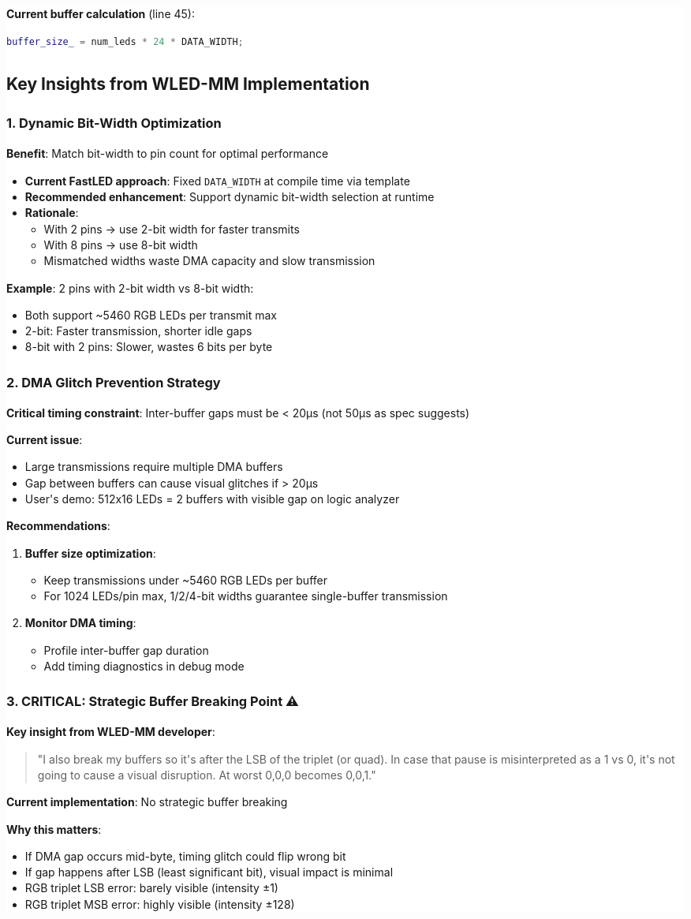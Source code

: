 **Current buffer calculation** (line 45):
```cpp
buffer_size_ = num_leds * 24 * DATA_WIDTH;
```

## Key Insights from WLED-MM Implementation

### 1. Dynamic Bit-Width Optimization

**Benefit**: Match bit-width to pin count for optimal performance

- **Current FastLED approach**: Fixed `DATA_WIDTH` at compile time via template
- **Recommended enhancement**: Support dynamic bit-width selection at runtime
- **Rationale**:
  - With 2 pins → use 2-bit width for faster transmits
  - With 8 pins → use 8-bit width
  - Mismatched widths waste DMA capacity and slow transmission

**Example**: 2 pins with 2-bit width vs 8-bit width:
- Both support ~5460 RGB LEDs per transmit max
- 2-bit: Faster transmission, shorter idle gaps
- 8-bit with 2 pins: Slower, wastes 6 bits per byte

### 2. DMA Glitch Prevention Strategy

**Critical timing constraint**: Inter-buffer gaps must be < 20µs (not 50µs as spec suggests)

**Current issue**:
- Large transmissions require multiple DMA buffers
- Gap between buffers can cause visual glitches if > 20µs
- User's demo: 512x16 LEDs = 2 buffers with visible gap on logic analyzer

**Recommendations**:
1. **Buffer size optimization**:
   - Keep transmissions under ~5460 RGB LEDs per buffer
   - For 1024 LEDs/pin max, 1/2/4-bit widths guarantee single-buffer transmission

2. **Monitor DMA timing**:
   - Profile inter-buffer gap duration
   - Add timing diagnostics in debug mode

### 3. **CRITICAL: Strategic Buffer Breaking Point** ⚠️

**Key insight from WLED-MM developer**:

> "I also break my buffers so it's after the LSB of the triplet (or quad). In case that pause is misinterpreted as a 1 vs 0, it's not going to cause a visual disruption. At worst 0,0,0 becomes 0,0,1."

**Current implementation**: No strategic buffer breaking

**Why this matters**:
- If DMA gap occurs mid-byte, timing glitch could flip wrong bit
- If gap happens after LSB (least significant bit), visual impact is minimal
- RGB triplet LSB error: barely visible (intensity ±1)
- RGB triplet MSB error: highly visible (intensity ±128)
